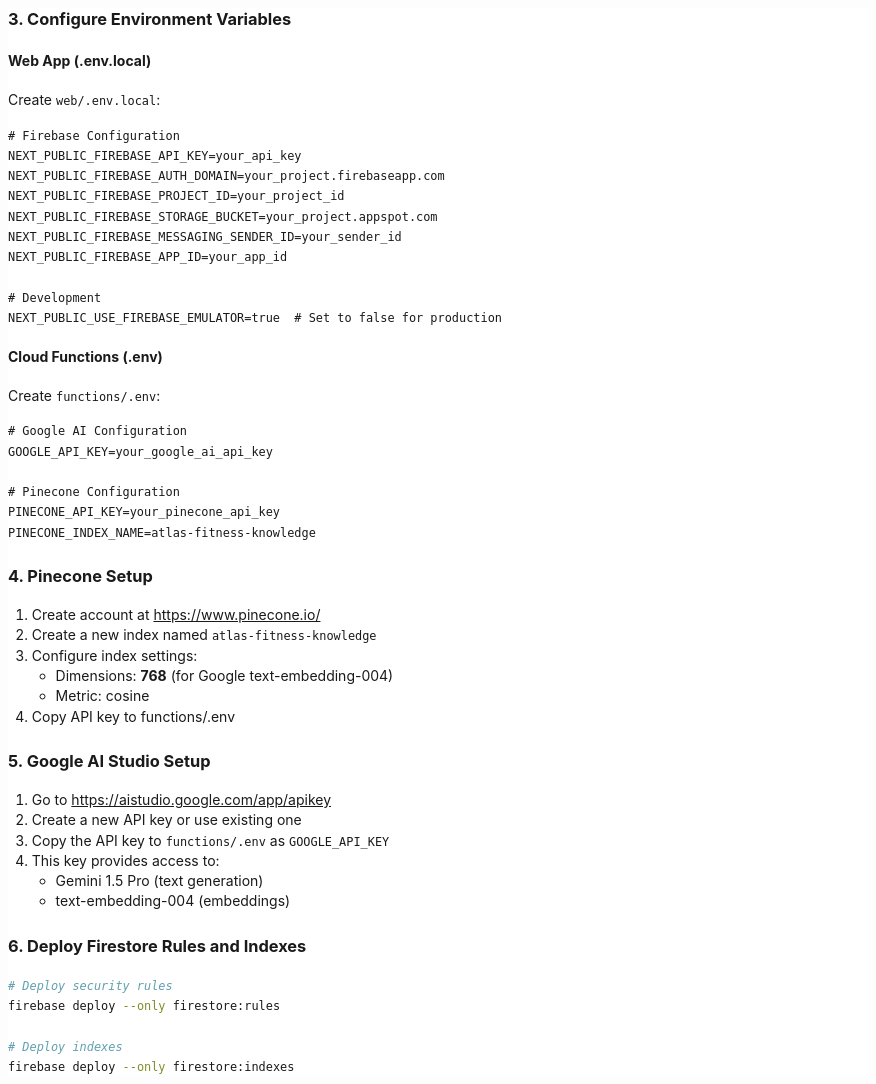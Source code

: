 ### 3. Configure Environment Variables

#### Web App (.env.local)
Create `web/.env.local`:

```env
# Firebase Configuration
NEXT_PUBLIC_FIREBASE_API_KEY=your_api_key
NEXT_PUBLIC_FIREBASE_AUTH_DOMAIN=your_project.firebaseapp.com
NEXT_PUBLIC_FIREBASE_PROJECT_ID=your_project_id
NEXT_PUBLIC_FIREBASE_STORAGE_BUCKET=your_project.appspot.com
NEXT_PUBLIC_FIREBASE_MESSAGING_SENDER_ID=your_sender_id
NEXT_PUBLIC_FIREBASE_APP_ID=your_app_id

# Development
NEXT_PUBLIC_USE_FIREBASE_EMULATOR=true  # Set to false for production
```

#### Cloud Functions (.env)
Create `functions/.env`:

```env
# Google AI Configuration
GOOGLE_API_KEY=your_google_ai_api_key

# Pinecone Configuration
PINECONE_API_KEY=your_pinecone_api_key
PINECONE_INDEX_NAME=atlas-fitness-knowledge
```

### 4. Pinecone Setup

1. Create account at https://www.pinecone.io/
2. Create a new index named `atlas-fitness-knowledge`
3. Configure index settings:
   - Dimensions: **768** (for Google text-embedding-004)
   - Metric: cosine
4. Copy API key to functions/.env

### 5. Google AI Studio Setup

1. Go to https://aistudio.google.com/app/apikey
2. Create a new API key or use existing one
3. Copy the API key to `functions/.env` as `GOOGLE_API_KEY`
4. This key provides access to:
   - Gemini 1.5 Pro (text generation)
   - text-embedding-004 (embeddings)

### 6. Deploy Firestore Rules and Indexes

```bash
# Deploy security rules
firebase deploy --only firestore:rules

# Deploy indexes
firebase deploy --only firestore:indexes
```

